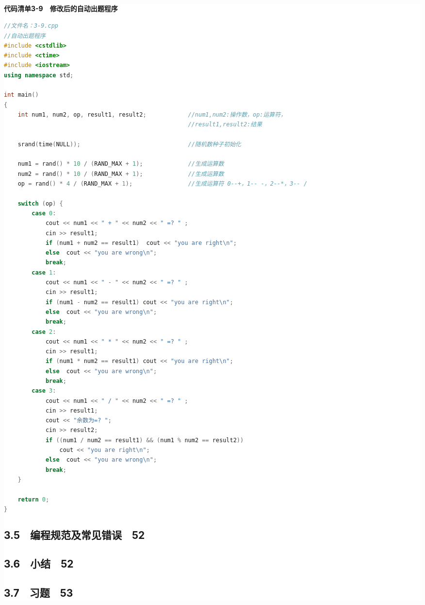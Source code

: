 **代码清单3-9　修改后的自动出题程序**

```cpp
//文件名：3-9.cpp
//自动出题程序
#include <cstdlib>
#include <ctime>
#include <iostream>
using namespace std;

int main()
{
	int num1, num2, op, result1, result2;            //num1,num2:操作数，op:运算符，
	                                                 //result1,result2:结果

	srand(time(NULL));                               //随机数种子初始化

	num1 = rand() * 10 / (RAND_MAX + 1);             //生成运算数
	num2 = rand() * 10 / (RAND_MAX + 1);             //生成运算数
	op = rand() * 4 / (RAND_MAX + 1);                //生成运算符 0--+，1-- -，2--*，3-- /

	switch (op) {
		case 0:
			cout << num1 << " + " << num2 << " =? " ;
			cin >> result1;
			if (num1 + num2 == result1)  cout << "you are right\n";
			else  cout << "you are wrong\n";
			break;
		case 1:
			cout << num1 << " - " << num2 << " =? " ;
			cin >> result1;
			if (num1 - num2 == result1) cout << "you are right\n";
			else  cout << "you are wrong\n";
			break;
		case 2:
			cout << num1 << " * " << num2 << " =? " ;
			cin >> result1;
			if (num1 * num2 == result1) cout << "you are right\n";
			else  cout << "you are wrong\n";
			break;
		case 3:
			cout << num1 << " / " << num2 << " =? " ;
			cin >> result1;
			cout << "余数为=? ";
			cin >> result2;
			if ((num1 / num2 == result1) && (num1 % num2 == result2))
				cout << "you are right\n";
			else  cout << "you are wrong\n";
			break;
	}

	return 0;
}
```
## 3.5　编程规范及常见错误　52
## 3.6　小结　52
## 3.7　习题　53

